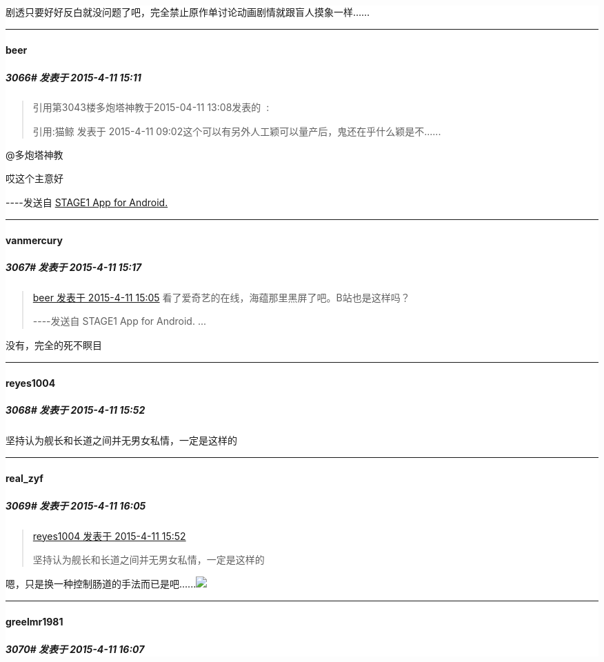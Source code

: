 
剧透只要好好反白就没问题了吧，完全禁止原作单讨论动画剧情就跟盲人摸象一样……


-----

####  beer  
##### 3066#       发表于 2015-4-11 15:11


<blockquote>引用第3043楼多炮塔神教于2015-04-11 13:08发表的  :

引用:猫鲸 发表于 2015-4-11 09:02这个可以有另外人工颖可以量产后，鬼还在乎什么颖是不......</blockquote>
@多炮塔神教

哎这个主意好


----发送自 [STAGE1 App for Android.](http://stage1.5j4m.com/?1.17)


-----

####  vanmercury  
##### 3067#       发表于 2015-4-11 15:17


<blockquote><a href="httphttps://bbs.saraba1st.com/2b/forum.php?mod=redirect&amp;amp;goto=findpost&amp;amp;pid=28636301&amp;amp;ptid=1014335" target="_blank">beer 发表于 2015-4-11 15:05</a>
看了爱奇艺的在线，海蕴那里黑屏了吧。B站也是这样吗？


----发送自 STAGE1 App for Android. ...</blockquote>
没有，完全的死不瞑目


-----

####  reyes1004  
##### 3068#       发表于 2015-4-11 15:52


坚持认为舰长和长道之间并无男女私情，一定是这样的


-----

####  real_zyf  
##### 3069#       发表于 2015-4-11 16:05


<blockquote><a href="httphttps://bbs.saraba1st.com/2b/forum.php?mod=redirect&amp;goto=findpost&amp;pid=28636661&amp;ptid=1014335" target="_blank">reyes1004 发表于 2015-4-11 15:52</a>

坚持认为舰长和长道之间并无男女私情，一定是这样的</blockquote>
嗯，只是换一种控制肠道的手法而已是吧......<img src="https://static.saraba1st.com/image/smiley/face/149.gif" referrerpolicy="no-referrer">


-----

####  greelmr1981  
##### 3070#       发表于 2015-4-11 16:07
